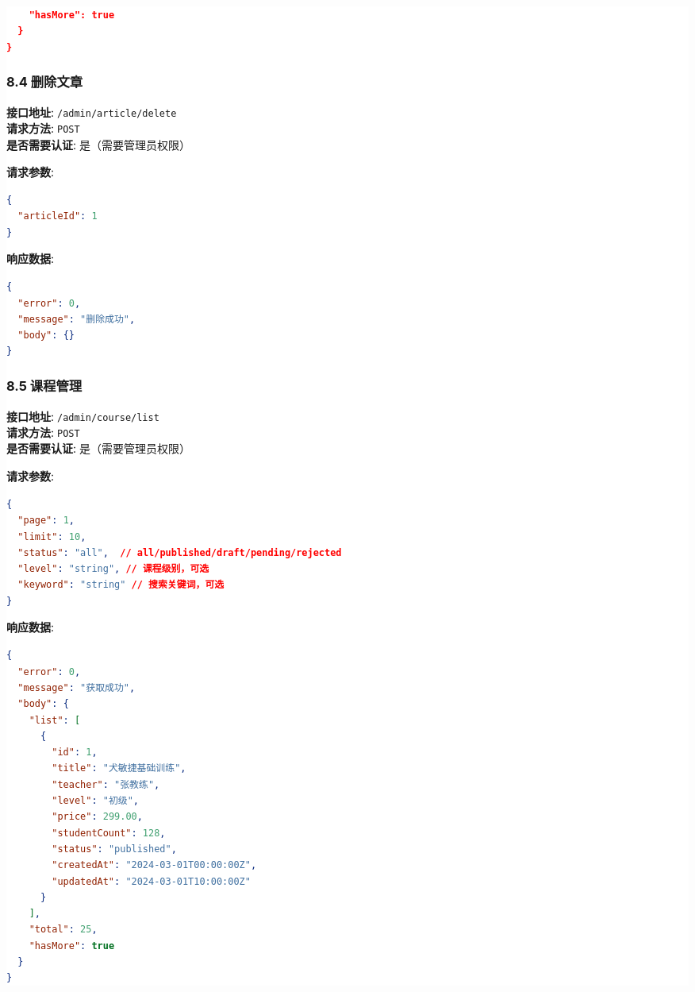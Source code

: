 ```json
    "hasMore": true
  }
}
```

### 8.4 删除文章
**接口地址**: `/admin/article/delete`  
**请求方法**: `POST`  
**是否需要认证**: 是（需要管理员权限）

**请求参数**:
```json
{
  "articleId": 1
}
```

**响应数据**:
```json
{
  "error": 0,
  "message": "删除成功",
  "body": {}
}
```

### 8.5 课程管理
**接口地址**: `/admin/course/list`  
**请求方法**: `POST`  
**是否需要认证**: 是（需要管理员权限）

**请求参数**:
```json
{
  "page": 1,
  "limit": 10,
  "status": "all",  // all/published/draft/pending/rejected
  "level": "string", // 课程级别，可选
  "keyword": "string" // 搜索关键词，可选
}
```

**响应数据**:
```json
{
  "error": 0,
  "message": "获取成功",
  "body": {
    "list": [
      {
        "id": 1,
        "title": "犬敏捷基础训练",
        "teacher": "张教练",
        "level": "初级",
        "price": 299.00,
        "studentCount": 128,
        "status": "published",
        "createdAt": "2024-03-01T00:00:00Z",
        "updatedAt": "2024-03-01T10:00:00Z"
      }
    ],
    "total": 25,
    "hasMore": true
  }
}
```